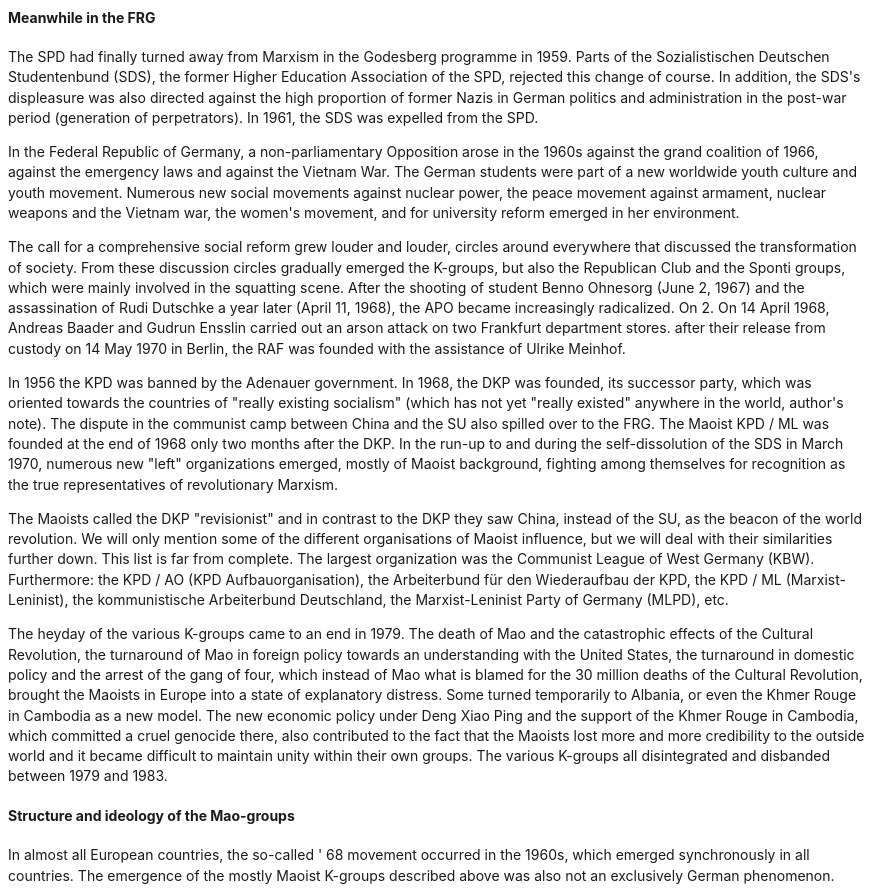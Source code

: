 #### Meanwhile in the FRG

The SPD had finally turned away from Marxism in the Godesberg programme in 1959. Parts of the Sozialistischen Deutschen Studentenbund (SDS), the former Higher Education Association of the SPD, rejected this change of course. In addition, the SDS's displeasure was also directed against the high proportion of former Nazis in German politics and administration in the post-war period (generation of perpetrators). In 1961, the SDS was expelled from the SPD.

In the Federal Republic of Germany, a non-parliamentary Opposition arose in the 1960s against the grand coalition of 1966, against the emergency laws and against the Vietnam War. The German students were part of a new worldwide youth culture and youth movement. Numerous new social movements against nuclear power, the peace movement against armament, nuclear weapons and the Vietnam war, the women's movement, and for university reform emerged in her environment.

The call for a comprehensive social reform grew louder and louder, circles around everywhere that discussed the transformation of society. From these discussion circles gradually emerged the K-groups, but also the Republican Club and the Sponti groups, which were mainly involved in the squatting scene. After the shooting of student Benno Ohnesorg (June 2, 1967) and the assassination of Rudi Dutschke a year later (April 11, 1968), the APO became increasingly radicalized.  On 2. On 14 April 1968, Andreas Baader and Gudrun Ensslin carried out an arson attack on two Frankfurt department stores. after their release from custody on 14 May 1970 in Berlin, the RAF was founded with the assistance of Ulrike Meinhof.

In 1956 the KPD was banned by the Adenauer government. In 1968, the DKP was founded, its successor party, which was oriented towards the countries of "really existing socialism" (which has not yet "really existed" anywhere in the world, author's note). The dispute in the communist camp between China and the SU also spilled over to the FRG. The Maoist KPD / ML was founded at the end of 1968 only two months after the DKP. In the run-up to and during the self-dissolution of the SDS in March 1970, numerous new "left" organizations emerged, mostly of Maoist background, fighting among themselves for recognition as the true representatives of revolutionary Marxism.

The Maoists called the DKP "revisionist" and in contrast to the DKP they saw China, instead of the SU, as the beacon of the world revolution. We will only mention some of the different organisations of Maoist influence, but we will deal with their similarities further down. This list is far from complete. The largest organization was the Communist League of West Germany (KBW). Furthermore: the KPD / AO (KPD Aufbauorganisation), the Arbeiterbund für den Wiederaufbau der KPD, the KPD / ML (Marxist-Leninist), the kommunistische Arbeiterbund Deutschland, the Marxist-Leninist Party of Germany (MLPD), etc.

The heyday of the various K-groups came to an end in 1979. The death of Mao and the catastrophic effects of the Cultural Revolution, the turnaround of Mao in foreign policy towards an understanding with the United States, the turnaround in domestic policy and the arrest of the gang of four, which instead of Mao what is blamed for the 30 million deaths of the Cultural Revolution, brought the Maoists in Europe into a state of explanatory distress. Some turned temporarily to Albania, or even the Khmer Rouge in Cambodia as a new model. The new economic policy under Deng Xiao Ping and the support of the Khmer Rouge in Cambodia, which committed a cruel genocide there, also contributed to the fact that the Maoists lost more and more credibility to the outside world and it became difficult to maintain unity within their own groups. The various K-groups all disintegrated and disbanded between 1979 and 1983.

#### Structure and ideology of the Mao-groups

In almost all European countries, the so-called ' 68 movement occurred in the 1960s, which emerged synchronously in all countries. The emergence of the mostly Maoist K-groups described above was also not an exclusively German phenomenon.
